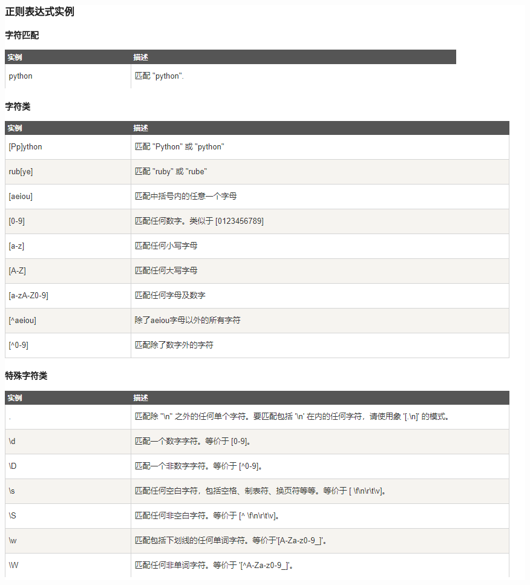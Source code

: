 ### **正则表达式实例**
**字符匹配**

![](https://github.com/anmiaru/python3/raw/master/image/28-11.png)

**字符类**

![](https://github.com/anmiaru/python3/raw/master/image/28-12.png)

**特殊字符类**

![](https://github.com/anmiaru/python3/raw/master/image/28-13.png)







